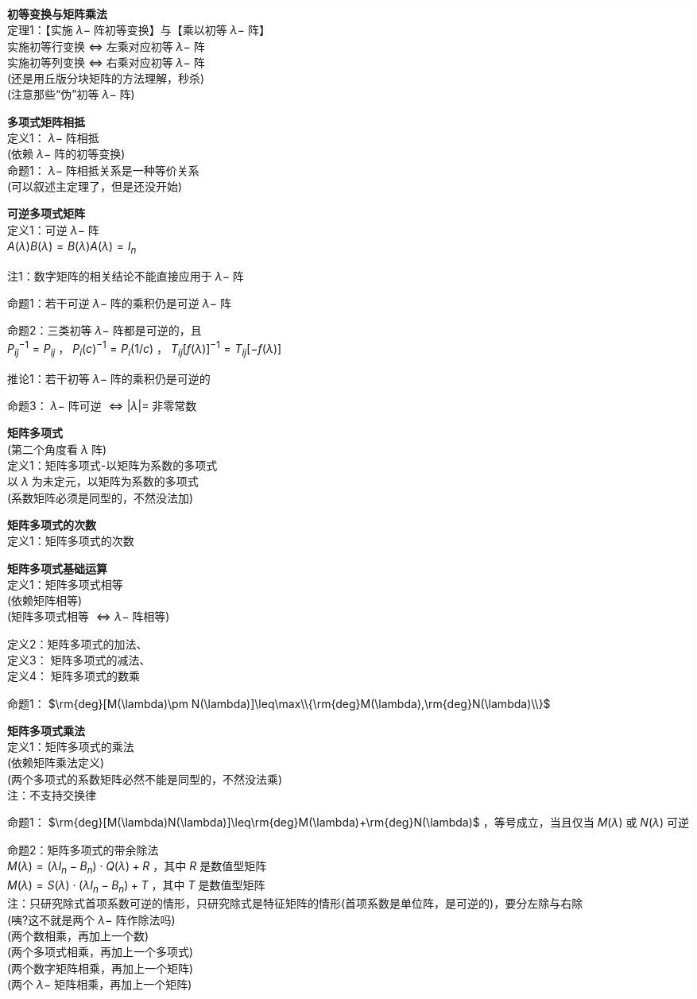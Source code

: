 **初等变换与矩阵乘法**  
定理1：【实施 $\lambda-$ 阵初等变换】与【乘以初等 $\lambda-$ 阵】  
实施初等行变换 $\Leftrightarrow$ 左乘对应初等 $\lambda-$ 阵  
实施初等列变换 $\Leftrightarrow$ 右乘对应初等 $\lambda-$ 阵  
(还是用丘版分块矩阵的方法理解，秒杀)  
(注意那些“伪”初等 $\lambda-$ 阵)  
  
**多项式矩阵相抵**  
定义1： $\lambda-$ 阵相抵  
(依赖 $\lambda-$ 阵的初等变换)  
命题1： $\lambda-$ 阵相抵关系是一种等价关系  
(可以叙述主定理了，但是还没开始)  
  
**可逆多项式矩阵**  
定义1：可逆 $\lambda-$ 阵  
$A(\lambda)B(\lambda)=B(\lambda)A(\lambda)=I_n$  
  
注1：数字矩阵的相关结论不能直接应用于 $\lambda-$ 阵  
  
命题1：若干可逆 $\lambda-$ 阵的乘积仍是可逆 $\lambda-$ 阵  
  
命题2：三类初等 $\lambda-$ 阵都是可逆的，且  
$P_{ij}^{-1}=P_{ij}$ ， $P_i(c)^{-1}=P_i(1/c)$ ， $T_{ij}[f(\lambda)]^{-1}=T_{ij}[-f(\lambda)]$  
  
推论1：若干初等 $\lambda-$ 阵的乘积仍是可逆的  
  
命题3： $\lambda-$ 阵可逆 $\iff|\lambda|=$ 非零常数  
  
**矩阵多项式**  
(第二个角度看 $\lambda$ 阵)  
定义1：矩阵多项式-以矩阵为系数的多项式  
以 $\lambda$ 为未定元，以矩阵为系数的多项式  
(系数矩阵必须是同型的，不然没法加)  
  
**矩阵多项式的次数**  
定义1：矩阵多项式的次数  
  
**矩阵多项式基础运算**  
定义1：矩阵多项式相等  
(依赖矩阵相等)  
(矩阵多项式相等 $\Leftrightarrow\lambda-$ 阵相等)  
  
定义2：矩阵多项式的加法、  
定义3： 矩阵多项式的减法、  
定义4： 矩阵多项式的数乘  
  
命题1： $\rm{deg}[M(\lambda)\pm N(\lambda)]\leq\max\\{\rm{deg}M(\lambda),\rm{deg}N(\lambda)\\}$  
  
**矩阵多项式乘法**  
定义1：矩阵多项式的乘法  
(依赖矩阵乘法定义)  
(两个多项式的系数矩阵必然不能是同型的，不然没法乘)  
注：不支持交换律  
  
命题1： $\rm{deg}[M(\lambda)N(\lambda)]\leq\rm{deg}M(\lambda)+\rm{deg}N(\lambda)$ ，等号成立，当且仅当 $M(\lambda)$ 或 $N(\lambda)$ 可逆  
  
命题2：矩阵多项式的带余除法  
$M(\lambda)=(\lambda I_n-B_n)\cdot Q(\lambda)+R$ ，其中 $R$ 是数值型矩阵  
$M(\lambda)=S(\lambda)\cdot(\lambda I_n-B_n)+T$ ，其中 $T$ 是数值型矩阵  
注：只研究除式首项系数可逆的情形，只研究除式是特征矩阵的情形(首项系数是单位阵，是可逆的)，要分左除与右除  
(咦?这不就是两个 $\lambda-$ 阵作除法吗)  
(两个数相乘，再加上一个数)  
(两个多项式相乘，再加上一个多项式)  
(两个数字矩阵相乘，再加上一个矩阵)  
(两个 $\lambda-$ 矩阵相乘，再加上一个矩阵)  
  